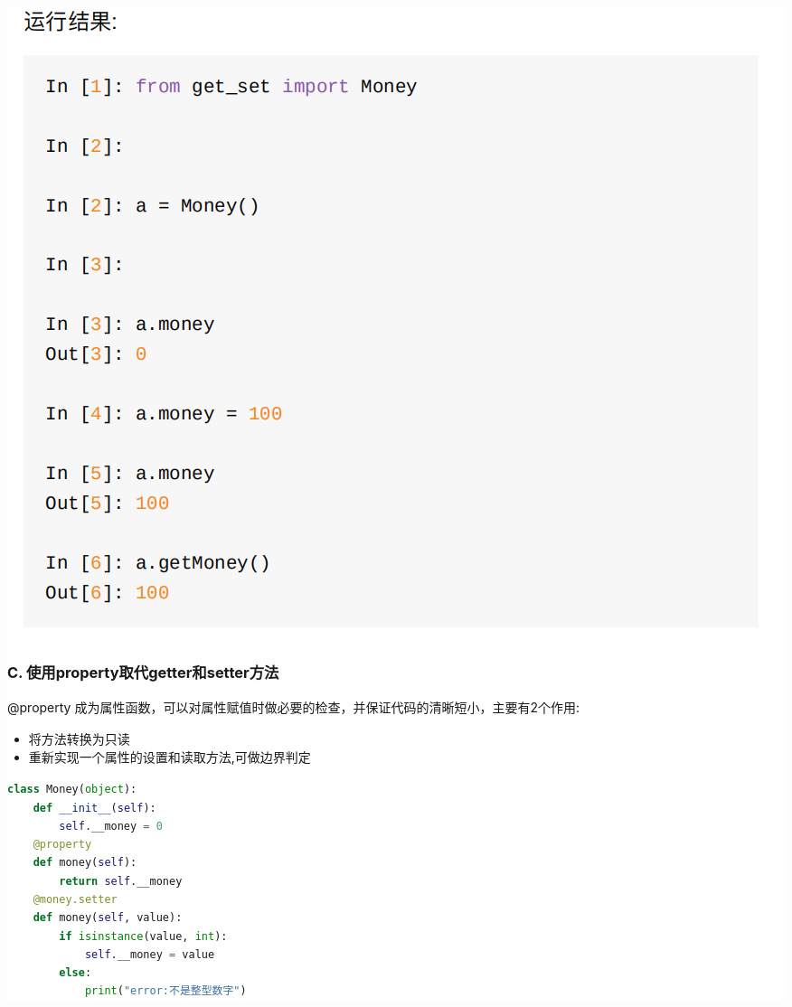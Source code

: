 <img src="/picturesWork/pythonHigh/007.png">

### C. 使⽤property取代getter和setter⽅法
@property 成为属性函数，可以对属性赋值时做必要的检查，并保证代码的清晰短⼩，主要有2个作⽤:
- 将⽅法转换为只读
- 重新实现⼀个属性的设置和读取⽅法,可做边界判定

```python
class Money(object):
    def __init__(self):
        self.__money = 0
    @property
    def money(self):
        return self.__money
    @money.setter
    def money(self, value):
        if isinstance(value, int):
            self.__money = value
        else:
            print("error:不是整型数字")
```